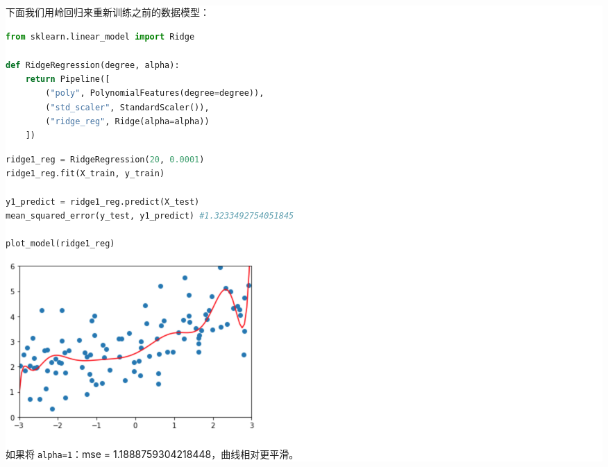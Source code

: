 下面我们用岭回归来重新训练之前的数据模型：

```python
from sklearn.linear_model import Ridge

def RidgeRegression(degree, alpha):
    return Pipeline([
        ("poly", PolynomialFeatures(degree=degree)),
        ("std_scaler", StandardScaler()),
        ("ridge_reg", Ridge(alpha=alpha))
    ])
```

```python
ridge1_reg = RidgeRegression(20, 0.0001)
ridge1_reg.fit(X_train, y_train)

y1_predict = ridge1_reg.predict(X_test)
mean_squared_error(y_test, y1_predict) #1.3233492754051845

plot_model(ridge1_reg)
```

<img src="../resources/images/image-20200212140450056.png" alt="image-20200212140450056" style="zoom:50%;" />

如果将 `alpha=1`：mse = 1.1888759304218448，曲线相对更平滑。
